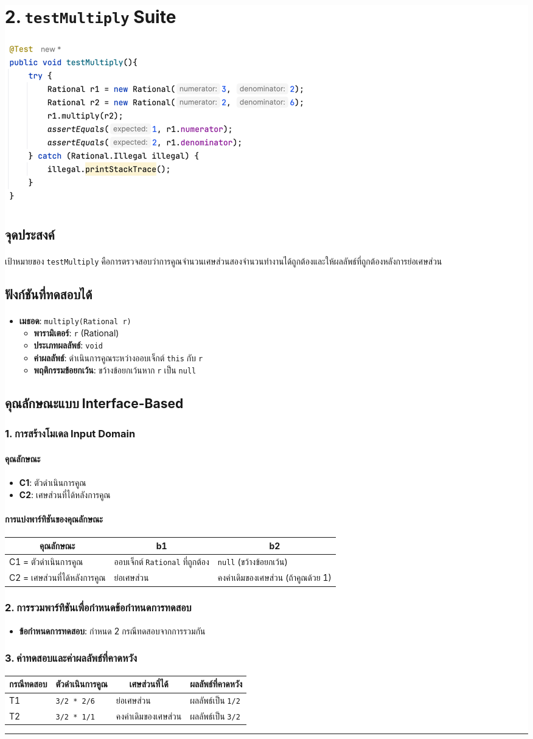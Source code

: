 # 2. `testMultiply` Suite
![img_1.png](img_1.png)
## จุดประสงค์
เป้าหมายของ `testMultiply` คือการตรวจสอบว่าการคูณจำนวนเศษส่วนสองจำนวนทำงานได้ถูกต้องและให้ผลลัพธ์ที่ถูกต้องหลังการย่อเศษส่วน

## ฟังก์ชันที่ทดสอบได้
- **เมธอด**: `multiply(Rational r)`
    - **พารามิเตอร์**: `r` (Rational)
    - **ประเภทผลลัพธ์**: `void`
    - **ค่าผลลัพธ์**: ดำเนินการคูณระหว่างออบเจ็กต์ `this` กับ `r`
    - **พฤติกรรมข้อยกเว้น**: ขว้างข้อยกเว้นหาก `r` เป็น `null`

## คุณลักษณะแบบ Interface-Based

### 1. การสร้างโมเดล Input Domain
#### คุณลักษณะ
- **C1**: ตัวดำเนินการคูณ
- **C2**: เศษส่วนที่ได้หลังการคูณ

#### การแบ่งพาร์ทิชันของคุณลักษณะ
| คุณลักษณะ              | b1                     | b2                        |
|------------------------|------------------------|---------------------------|
| C1 = ตัวดำเนินการคูณ     | ออบเจ็กต์ `Rational` ที่ถูกต้อง | `null` (ขว้างข้อยกเว้น)     |
| C2 = เศษส่วนที่ได้หลังการคูณ | ย่อเศษส่วน            | คงค่าเดิมของเศษส่วน (ถ้าคูณด้วย 1) |

### 2. การรวมพาร์ทิชันเพื่อกำหนดข้อกำหนดการทดสอบ
- **ข้อกำหนดการทดสอบ**: กำหนด 2 กรณีทดสอบจากการรวมกัน

### 3. ค่าทดสอบและค่าผลลัพธ์ที่คาดหวัง
| กรณีทดสอบ | ตัวดำเนินการคูณ     | เศษส่วนที่ได้        | ผลลัพธ์ที่คาดหวัง                   |
|------------|----------------------|----------------------|-------------------------------------|
| T1         | `3/2 * 2/6`         | ย่อเศษส่วน            | ผลลัพธ์เป็น `1/2`                   |
| T2         | `3/2 * 1/1`         | คงค่าเดิมของเศษส่วน   | ผลลัพธ์เป็น `3/2`                   |

---